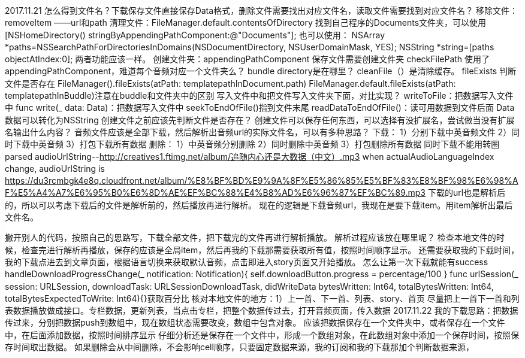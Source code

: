 2017.11.21
怎么得到文件名？下载保存文件直接保存Data格式，删除文件需要找出对应文件名，读取文件需要找到对应文件名？
移除文件：removeItem ——url和path
清理文件：FileManager.default.contentsOfDirectory
找到自己程序的Documents文件夹，可以使用[NSHomeDirectory() 
stringByAppendingPathComponent:@"Documents"]; 
也可以使用：
NSArray *paths=NSSearchPathForDirectoriesInDomains(NSDocumentDirectory, NSUserDomainMask, YES);
NSString *string=[paths objectAtIndex:0];
两者功能应该一样。
创建文件夹：appendingPathComponent    保存文件需要创建文件夹
checkFilePath 使用了appendingPathComponent，难道每个音频对应一个文件夹么？
bundle directory是在哪里？
cleanFile（）是清除缓存。
fileExists 判断文件是否存在
FileManager().fileExists(atPath: templatepathInDocument.path)
FileManager.default.fileExists(atPath: templatepathInBuddle)注意在buddle和文件夹中的区别
写入文件中和把文件写入文件夹下面，对比实现？
writeToFile：把数据写入文件中
func write(_ data: Data)：把数据写入文件中   seekToEndOfFile()指到文件末尾
readDataToEndOfFile()：读可用数据到文件后面
Data数据可以转化为NSString
创建文件之前应该先判断文件是否存在？
创建文件可以保存任何东西，可以选择有没扩展名，尝试做当没有扩展名输出什么内容？
音频文件应该是全部下载，然后解析出音频url的实际文件名，可以有多种思路？
下载：
1）分别下载中英音频文件
2）同时下载中英音频
3）打包下载所有数据
删除：
1）中英音频分别删除
2）同时删除中英音频
3）打包删除所有数据
同时下载不能用转圈
parsed audioUrlString--http://creatives1.ftimg.net/album/追随内心还是大数据（中文）.mp3
when actualAudioLanguageIndex change, audioUrlString is https://du3rcmbgk4e8q.cloudfront.net/album/%E8%BF%BD%E9%9A%8F%E5%86%85%E5%BF%83%E8%BF%98%E6%98%AF%E5%A4%A7%E6%95%B0%E6%8D%AE%EF%BC%88%E4%B8%AD%E6%96%87%EF%BC%89.mp3
下载的url也是解析后的，所以可以考虑下载后的文件是解析前的，然后播放再进行解析。
现在的逻辑是下载音频url，我现在是要下载item。用item解析出最后文件名。

撇开别人的代码，按照自己的思路写，下载全部文件，把下载完的文件再进行解析播放。
解析过程应该放在哪里呢？
检查本地文件的时候，检查完进行解析再播放，保存的应该是全局item，然后再我的下载那需要获取所有值，按照时间顺序显示。
还需要获取我的下载时间，我的下载点进去到文章页面，根据语言切换来获取默认音频，点击即进入story页面又开始播放。
怎么让第一次下载就能有success
handleDownloadProgressChange(_ notification: Notification){
    self.downloadButton.progress = percentage/100
}
func urlSession(_ session: URLSession,
                    downloadTask: URLSessionDownloadTask,
                    didWriteData bytesWritten: Int64,
                    totalBytesWritten: Int64,
                    totalBytesExpectedToWrite: Int64){}获取百分比
核对本地文件的地方：1）上一首、下一首、列表、story、首页
尽量把上一首下一首和列表数据播放做成接口。专栏数据，更新列表，当点击专栏，把整个数据传过去，打开音频页面，传入数据
2017.11.22
我的下载思路：把数据传过来，分别把数据push到数组中，现在数组状态需要改变，数组中包含对象。
应该把数据保存在一个文件夹中，或者保存在一个文件中，在后面添加数据，按照时间排序显示
仔细分析还是保存在一个文件中，形成一个数组对象，在此数组对象中添加一个保存时间，按照保存时间取出数据。
如果删除会从中间删除，不会影响cell顺序，只要固定数据来源，我的订阅和我的下载那加个判断数据来源，
